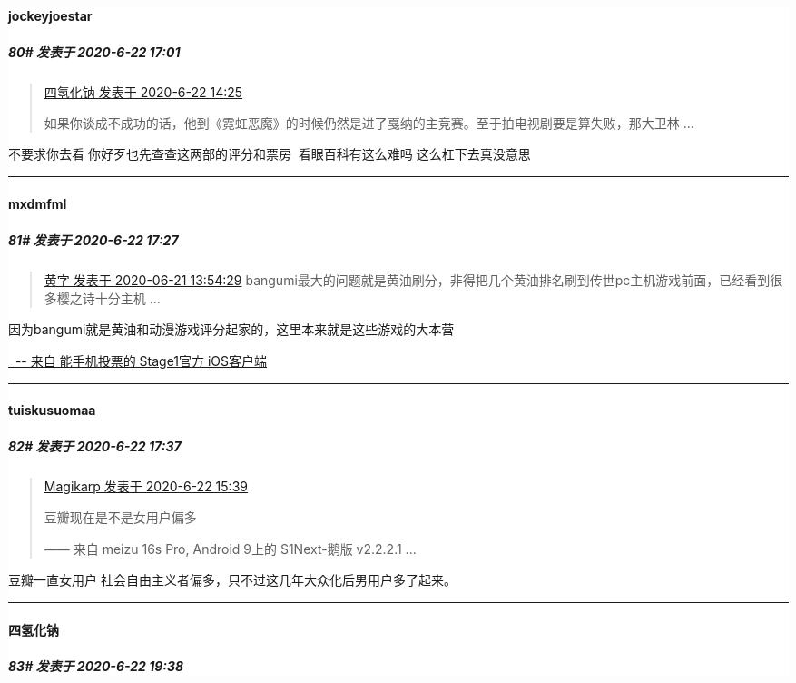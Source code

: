 ####  jockeyjoestar  
##### 80#       发表于 2020-6-22 17:01



<blockquote><a href="httphttps://bbs.saraba1st.com/2b/forum.php?mod=redirect&amp;goto=findpost&amp;pid=47903634&amp;ptid=1942972" target="_blank">四氢化钠 发表于 2020-6-22 14:25</a>

如果你谈成不成功的话，他到《霓虹恶魔》的时候仍然是进了戛纳的主竞赛。至于拍电视剧要是算失败，那大卫林 ...</blockquote>
不要求你去看 你好歹也先查查这两部的评分和票房  看眼百科有这么难吗 这么杠下去真没意思







-----

####  mxdmfml  
##### 81#       发表于 2020-6-22 17:27



<blockquote><a href="httphttps://bbs.saraba1st.com/2b/forum.php?mod=redirect&amp;goto=findpost&amp;pid=47889329&amp;ptid=1942972" target="_blank">黄字 发表于 2020-06-21 13:54:29</a>
bangumi最大的问题就是黄油刷分，非得把几个黄油排名刷到传世pc主机游戏前面，已经看到很多樱之诗十分主机 ...</blockquote>因为bangumi就是黄油和动漫游戏评分起家的，这里本来就是这些游戏的大本营

[  -- 来自 能手机投票的 Stage1官方 iOS客户端](https://itunes.apple.com/fi/app/saraba1st/id1221237470?mt=8)







-----

####  tuiskusuomaa  
##### 82#       发表于 2020-6-22 17:37



<blockquote><a href="httphttps://bbs.saraba1st.com/2b/forum.php?mod=redirect&amp;goto=findpost&amp;pid=47904605&amp;ptid=1942972" target="_blank">Magikarp 发表于 2020-6-22 15:39</a>

豆瓣现在是不是女用户偏多


—— 来自 meizu 16s Pro, Android 9上的 S1Next-鹅版 v2.2.2.1 ...</blockquote>
豆瓣一直女用户 社会自由主义者偏多，只不过这几年大众化后男用户多了起来。







-----

####  四氢化钠  
##### 83#       发表于 2020-6-22 19:38


